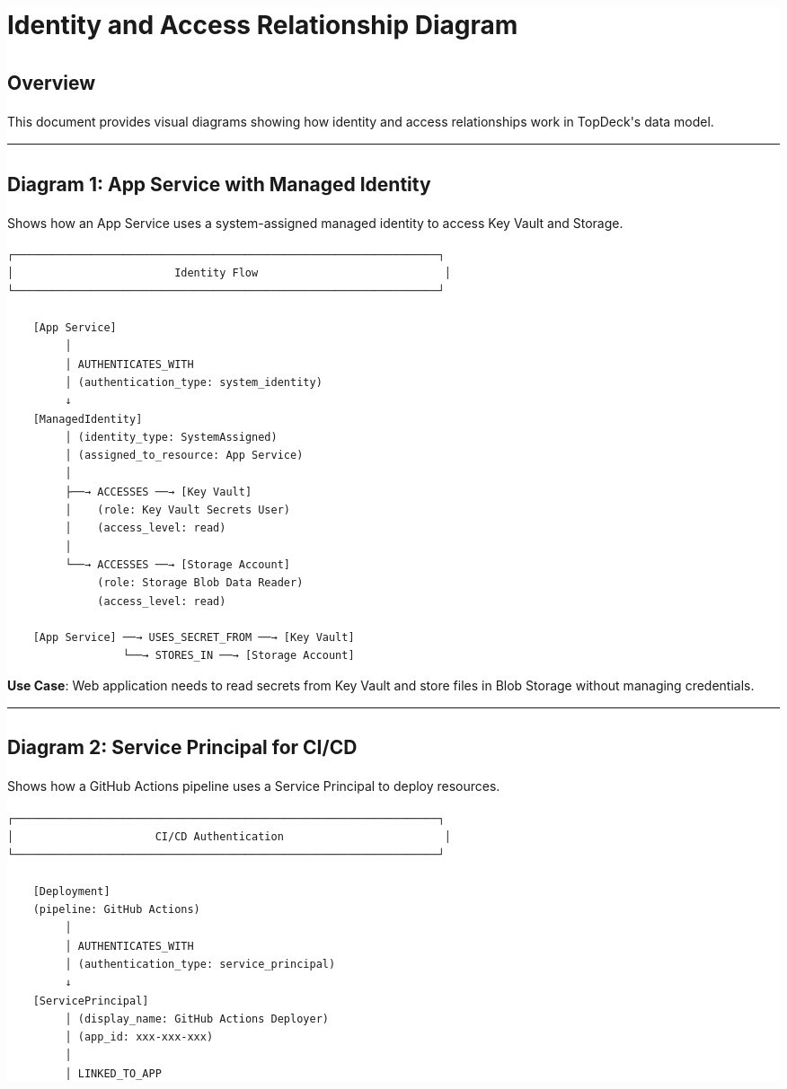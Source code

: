 # Identity and Access Relationship Diagram

## Overview

This document provides visual diagrams showing how identity and access relationships work in TopDeck's data model.

---

## Diagram 1: App Service with Managed Identity

Shows how an App Service uses a system-assigned managed identity to access Key Vault and Storage.

```
┌──────────────────────────────────────────────────────────────────┐
│                         Identity Flow                             │
└──────────────────────────────────────────────────────────────────┘

    [App Service]
         │
         │ AUTHENTICATES_WITH
         │ (authentication_type: system_identity)
         ↓
    [ManagedIdentity]
         │ (identity_type: SystemAssigned)
         │ (assigned_to_resource: App Service)
         │
         ├──→ ACCESSES ──→ [Key Vault]
         │    (role: Key Vault Secrets User)
         │    (access_level: read)
         │
         └──→ ACCESSES ──→ [Storage Account]
              (role: Storage Blob Data Reader)
              (access_level: read)

    [App Service] ──→ USES_SECRET_FROM ──→ [Key Vault]
                  └──→ STORES_IN ──→ [Storage Account]
```

**Use Case**: Web application needs to read secrets from Key Vault and store files in Blob Storage without managing credentials.

---

## Diagram 2: Service Principal for CI/CD

Shows how a GitHub Actions pipeline uses a Service Principal to deploy resources.

```
┌──────────────────────────────────────────────────────────────────┐
│                      CI/CD Authentication                         │
└──────────────────────────────────────────────────────────────────┘

    [Deployment]
    (pipeline: GitHub Actions)
         │
         │ AUTHENTICATES_WITH
         │ (authentication_type: service_principal)
         ↓
    [ServicePrincipal]
         │ (display_name: GitHub Actions Deployer)
         │ (app_id: xxx-xxx-xxx)
         │
         │ LINKED_TO_APP
```